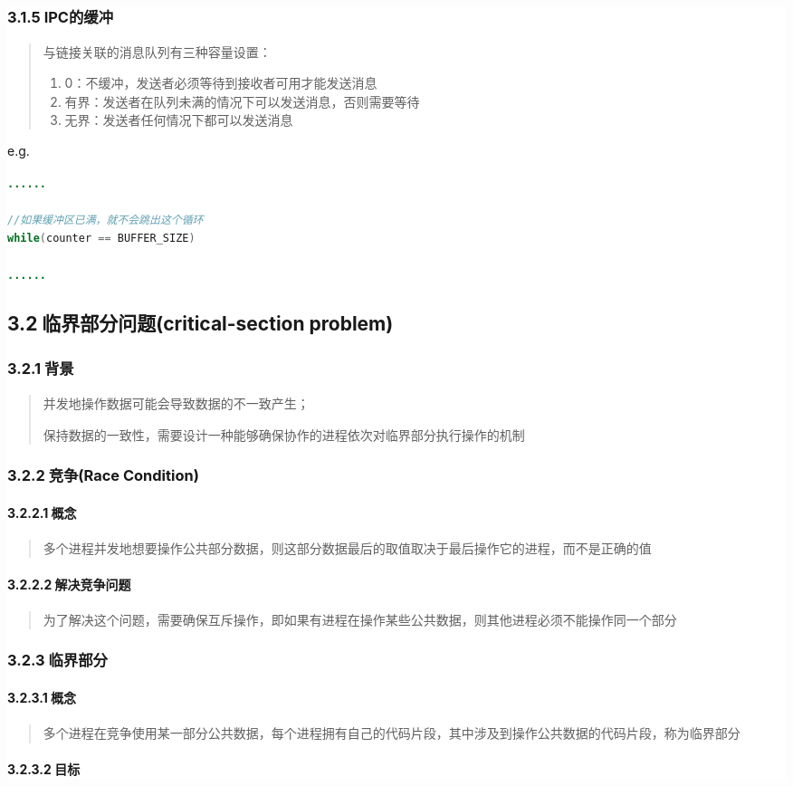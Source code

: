 ### 3.1.5 IPC的缓冲

> 与链接关联的消息队列有三种容量设置：
>
> 1. 0：不缓冲，发送者必须等待到接收者可用才能发送消息
> 2. 有界：发送者在队列未满的情况下可以发送消息，否则需要等待
> 3. 无界：发送者任何情况下都可以发送消息



e.g.

```java
......

//如果缓冲区已满，就不会跳出这个循环
while(counter == BUFFER_SIZE)

......
```



## 3.2 临界部分问题(critical-section problem)

### 3.2.1 背景

> 并发地操作数据可能会导致数据的不一致产生；
>
> 
>
> 保持数据的一致性，需要设计一种能够确保协作的进程依次对临界部分执行操作的机制



### 3.2.2 竞争(Race Condition)

#### 3.2.2.1 概念

> 多个进程并发地想要操作公共部分数据，则这部分数据最后的取值取决于最后操作它的进程，而不是正确的值



#### 3.2.2.2 解决竞争问题

> 为了解决这个问题，需要确保互斥操作，即如果有进程在操作某些公共数据，则其他进程必须不能操作同一个部分



### 3.2.3 临界部分

#### 3.2.3.1 概念

> 多个进程在竞争使用某一部分公共数据，每个进程拥有自己的代码片段，其中涉及到操作公共数据的代码片段，称为临界部分



#### 3.2.3.2 目标
